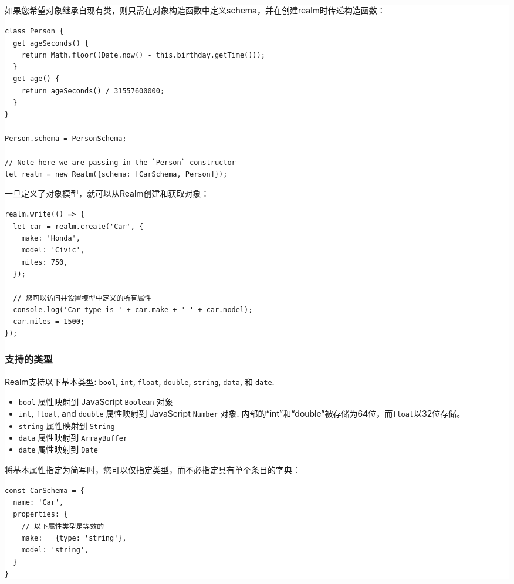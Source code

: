 如果您希望对象继承自现有类，则只需在对象构造函数中定义schema，并在创建realm时传递构造函数：

```
class Person {
  get ageSeconds() {
    return Math.floor((Date.now() - this.birthday.getTime()));
  }
  get age() {
    return ageSeconds() / 31557600000;
  }
}

Person.schema = PersonSchema;

// Note here we are passing in the `Person` constructor
let realm = new Realm({schema: [CarSchema, Person]});
```

一旦定义了对象模型，就可以从Realm创建和获取对象：

```
realm.write(() => {
  let car = realm.create('Car', {
    make: 'Honda',
    model: 'Civic',
    miles: 750,
  });

  // 您可以访问并设置模型中定义的所有属性
  console.log('Car type is ' + car.make + ' ' + car.model);
  car.miles = 1500;
});
```

### 支持的类型

Realm支持以下基本类型: `bool`, `int`, `float`, `double`, `string`, `data`, 和 `date`.

- `bool` 属性映射到 JavaScript `Boolean` 对象
- `int`, `float`, and `double` 属性映射到 JavaScript `Number` 对象. 内部的“int”和“double”被存储为64位，而`float`以32位存储。
- `string` 属性映射到 `String`
- `data` 属性映射到 `ArrayBuffer`
- `date` 属性映射到 `Date`

将基本属性指定为简写时，您可以仅指定类型，而不必指定具有单个条目的字典：

```
const CarSchema = {
  name: 'Car',
  properties: {
    // 以下属性类型是等效的     
    make:   {type: 'string'},
    model: 'string',
  }
}
```
